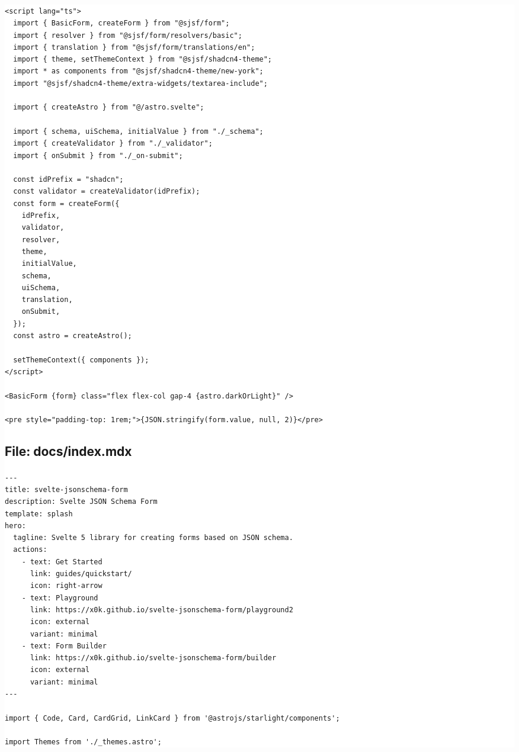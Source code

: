 ```
<script lang="ts">
  import { BasicForm, createForm } from "@sjsf/form";
  import { resolver } from "@sjsf/form/resolvers/basic";
  import { translation } from "@sjsf/form/translations/en";
  import { theme, setThemeContext } from "@sjsf/shadcn4-theme";
  import * as components from "@sjsf/shadcn4-theme/new-york";
  import "@sjsf/shadcn4-theme/extra-widgets/textarea-include";

  import { createAstro } from "@/astro.svelte";

  import { schema, uiSchema, initialValue } from "./_schema";
  import { createValidator } from "./_validator";
  import { onSubmit } from "./_on-submit";

  const idPrefix = "shadcn";
  const validator = createValidator(idPrefix);
  const form = createForm({
    idPrefix,
    validator,
    resolver,
    theme,
    initialValue,
    schema,
    uiSchema,
    translation,
    onSubmit,
  });
  const astro = createAstro();

  setThemeContext({ components });
</script>

<BasicForm {form} class="flex flex-col gap-4 {astro.darkOrLight}" />

<pre style="padding-top: 1rem;">{JSON.stringify(form.value, null, 2)}</pre>
```

## File: docs/index.mdx

```
---
title: svelte-jsonschema-form
description: Svelte JSON Schema Form
template: splash
hero:
  tagline: Svelte 5 library for creating forms based on JSON schema.
  actions:
    - text: Get Started
      link: guides/quickstart/
      icon: right-arrow
    - text: Playground
      link: https://x0k.github.io/svelte-jsonschema-form/playground2
      icon: external
      variant: minimal
    - text: Form Builder
      link: https://x0k.github.io/svelte-jsonschema-form/builder
      icon: external
      variant: minimal
---

import { Code, Card, CardGrid, LinkCard } from '@astrojs/starlight/components';

import Themes from './_themes.astro';
```